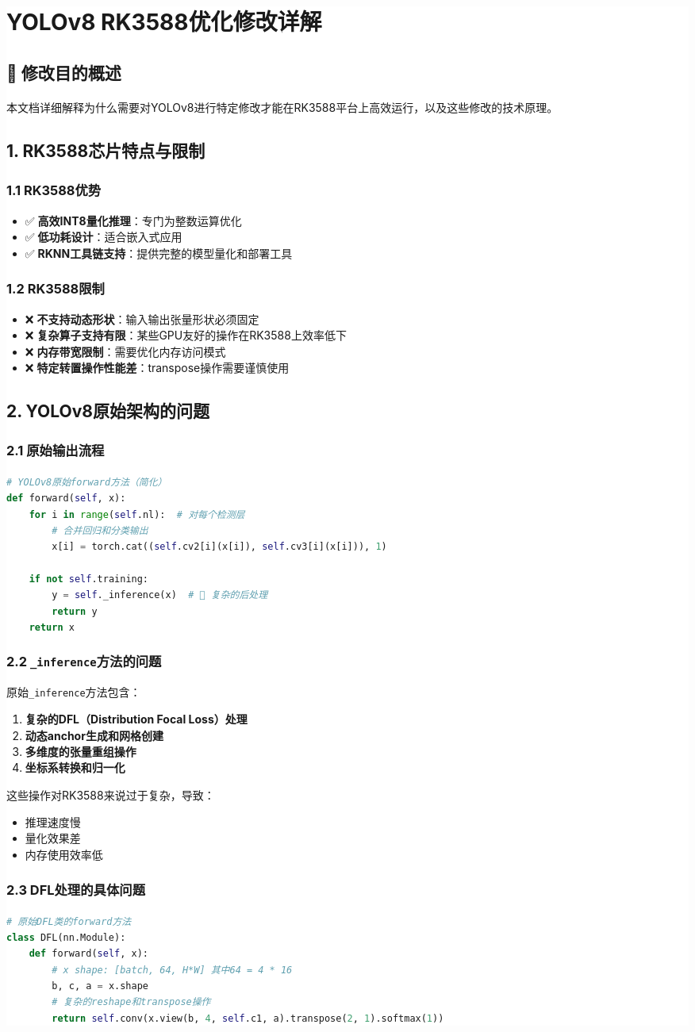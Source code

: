 # YOLOv8 RK3588优化修改详解

## 🎯 修改目的概述

本文档详细解释为什么需要对YOLOv8进行特定修改才能在RK3588平台上高效运行，以及这些修改的技术原理。

## 1. RK3588芯片特点与限制

### 1.1 RK3588优势
- ✅ **高效INT8量化推理**：专门为整数运算优化
- ✅ **低功耗设计**：适合嵌入式应用
- ✅ **RKNN工具链支持**：提供完整的模型量化和部署工具

### 1.2 RK3588限制
- ❌ **不支持动态形状**：输入输出张量形状必须固定
- ❌ **复杂算子支持有限**：某些GPU友好的操作在RK3588上效率低下
- ❌ **内存带宽限制**：需要优化内存访问模式
- ❌ **特定转置操作性能差**：transpose操作需要谨慎使用

## 2. YOLOv8原始架构的问题

### 2.1 原始输出流程
```python
# YOLOv8原始forward方法（简化）
def forward(self, x):
    for i in range(self.nl):  # 对每个检测层
        # 合并回归和分类输出
        x[i] = torch.cat((self.cv2[i](x[i]), self.cv3[i](x[i])), 1)
    
    if not self.training:
        y = self._inference(x)  # 🚨 复杂的后处理
        return y
    return x
```

### 2.2 `_inference`方法的问题
原始`_inference`方法包含：
1. **复杂的DFL（Distribution Focal Loss）处理**
2. **动态anchor生成和网格创建**
3. **多维度的张量重组操作**
4. **坐标系转换和归一化**

这些操作对RK3588来说过于复杂，导致：
- 推理速度慢
- 量化效果差
- 内存使用效率低

### 2.3 DFL处理的具体问题
```python
# 原始DFL类的forward方法
class DFL(nn.Module):
    def forward(self, x):
        # x shape: [batch, 64, H*W] 其中64 = 4 * 16
        b, c, a = x.shape
        # 复杂的reshape和transpose操作
        return self.conv(x.view(b, 4, self.c1, a).transpose(2, 1).softmax(1))
```
